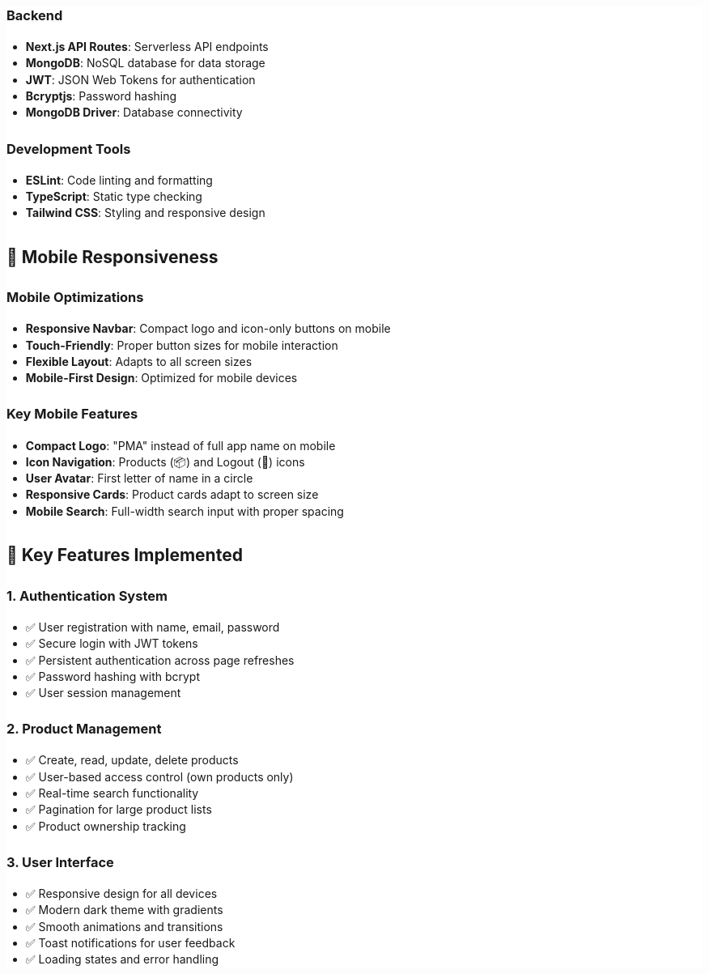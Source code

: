 ### Backend
- **Next.js API Routes**: Serverless API endpoints
- **MongoDB**: NoSQL database for data storage
- **JWT**: JSON Web Tokens for authentication
- **Bcryptjs**: Password hashing
- **MongoDB Driver**: Database connectivity

### Development Tools
- **ESLint**: Code linting and formatting
- **TypeScript**: Static type checking
- **Tailwind CSS**: Styling and responsive design

## 📱 Mobile Responsiveness

### Mobile Optimizations
- **Responsive Navbar**: Compact logo and icon-only buttons on mobile
- **Touch-Friendly**: Proper button sizes for mobile interaction
- **Flexible Layout**: Adapts to all screen sizes
- **Mobile-First Design**: Optimized for mobile devices

### Key Mobile Features
- **Compact Logo**: "PMA" instead of full app name on mobile
- **Icon Navigation**: Products (📦) and Logout (🚪) icons
- **User Avatar**: First letter of name in a circle
- **Responsive Cards**: Product cards adapt to screen size
- **Mobile Search**: Full-width search input with proper spacing

## 🎯 Key Features Implemented

### 1. Authentication System
- ✅ User registration with name, email, password
- ✅ Secure login with JWT tokens
- ✅ Persistent authentication across page refreshes
- ✅ Password hashing with bcrypt
- ✅ User session management

### 2. Product Management
- ✅ Create, read, update, delete products
- ✅ User-based access control (own products only)
- ✅ Real-time search functionality
- ✅ Pagination for large product lists
- ✅ Product ownership tracking

### 3. User Interface
- ✅ Responsive design for all devices
- ✅ Modern dark theme with gradients
- ✅ Smooth animations and transitions
- ✅ Toast notifications for user feedback
- ✅ Loading states and error handling
